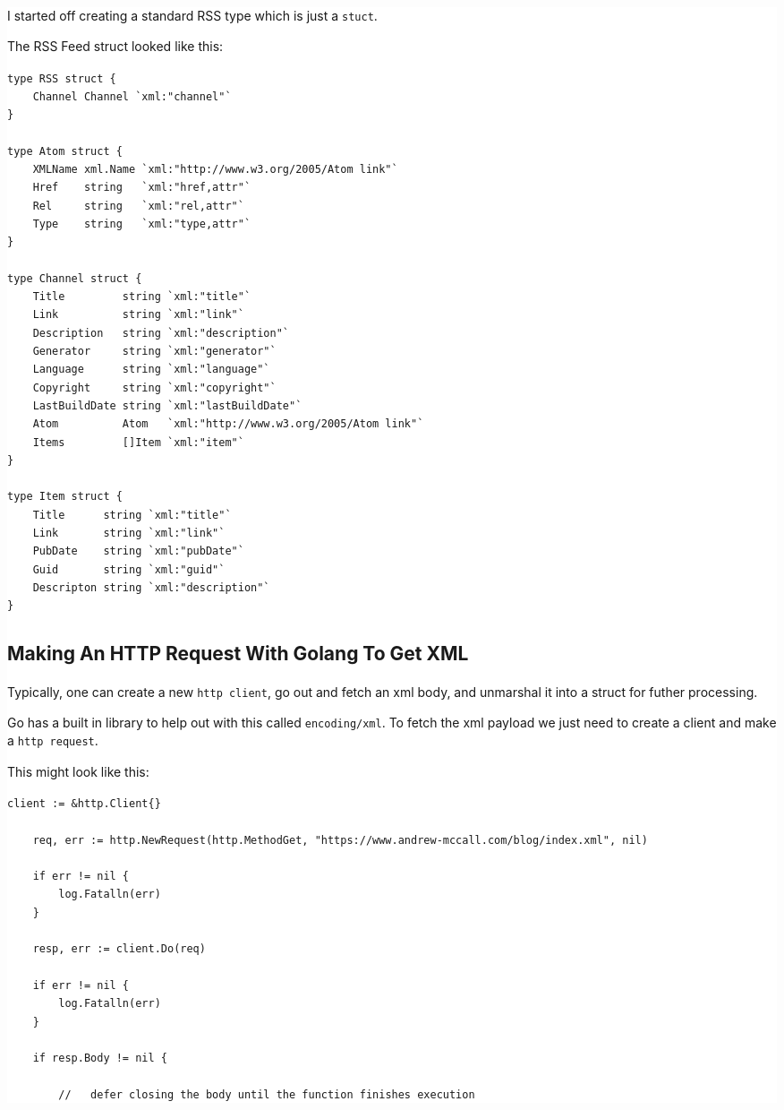 I started off creating a standard RSS type which is just a `stuct`.

The RSS Feed struct looked like this:

```
type RSS struct {
	Channel Channel `xml:"channel"`
}

type Atom struct {
	XMLName xml.Name `xml:"http://www.w3.org/2005/Atom link"`
	Href    string   `xml:"href,attr"`
	Rel     string   `xml:"rel,attr"`
	Type    string   `xml:"type,attr"`
}

type Channel struct {
	Title         string `xml:"title"`
	Link          string `xml:"link"`
	Description   string `xml:"description"`
	Generator     string `xml:"generator"`
	Language      string `xml:"language"`
	Copyright     string `xml:"copyright"`
	LastBuildDate string `xml:"lastBuildDate"`
	Atom          Atom   `xml:"http://www.w3.org/2005/Atom link"`
	Items         []Item `xml:"item"`
}

type Item struct {
	Title      string `xml:"title"`
	Link       string `xml:"link"`
	PubDate    string `xml:"pubDate"`
	Guid       string `xml:"guid"`
	Descripton string `xml:"description"`
}
```

## Making An HTTP Request With Golang To Get XML 


Typically, one can create a new `http client`, go out and fetch an xml body, and unmarshal it into a struct for futher processing.  

Go has a built in library to help out with this called `encoding/xml`.  To fetch the xml payload we just need to create a client and make a `http request`.

This might look like this:

```
client := &http.Client{}

	req, err := http.NewRequest(http.MethodGet, "https://www.andrew-mccall.com/blog/index.xml", nil)

	if err != nil {
		log.Fatalln(err)
	}

	resp, err := client.Do(req)

	if err != nil {
		log.Fatalln(err)
	}

    if resp.Body != nil {

        //   defer closing the body until the function finishes execution 
```